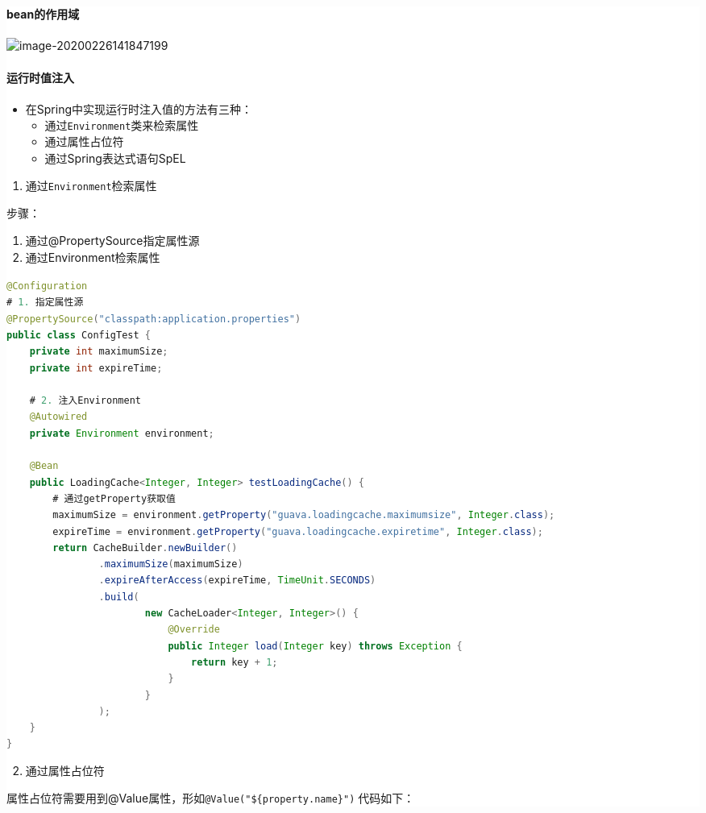 #### bean的作用域

![image-20200226141847199](C:\Users\小硕哥\AppData\Roaming\Typora\typora-user-images\image-20200226141847199.png)

#### 运行时值注入

- 在Spring中实现运行时注入值的方法有三种：
  - 通过`Environment`类来检索属性
  - 通过属性占位符
  - 通过Spring表达式语句SpEL

1) 通过`Environment`检索属性

步骤：

1. 通过@PropertySource指定属性源
2. 通过Environment检索属性

```java
@Configuration
# 1. 指定属性源
@PropertySource("classpath:application.properties") 
public class ConfigTest {
    private int maximumSize;
    private int expireTime;

    # 2. 注入Environment
    @Autowired
    private Environment environment;

    @Bean
    public LoadingCache<Integer, Integer> testLoadingCache() {
        # 通过getProperty获取值
        maximumSize = environment.getProperty("guava.loadingcache.maximumsize", Integer.class);
        expireTime = environment.getProperty("guava.loadingcache.expiretime", Integer.class);
        return CacheBuilder.newBuilder()
                .maximumSize(maximumSize)
                .expireAfterAccess(expireTime, TimeUnit.SECONDS)
                .build(
                        new CacheLoader<Integer, Integer>() {
                            @Override
                            public Integer load(Integer key) throws Exception {
                                return key + 1;
                            }
                        }
                );
    }
}
```

2) 通过属性占位符

属性占位符需要用到@Value属性，形如`@Value("${property.name}")`
代码如下：

